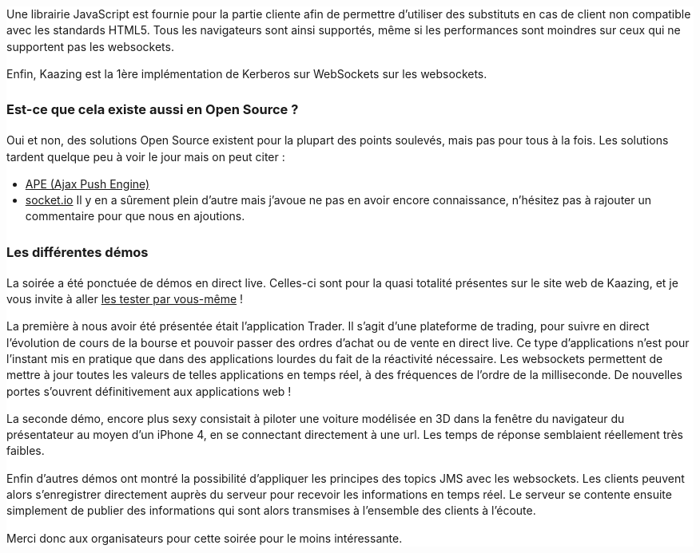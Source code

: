 Une librairie JavaScript est fournie pour la partie cliente afin de permettre d’utiliser des substituts en cas de client non compatible avec les standards HTML5. Tous les navigateurs sont ainsi supportés, même si les performances sont moindres sur ceux qui ne supportent pas les websockets.

Enfin, Kaazing est la 1ère implémentation de Kerberos sur WebSockets sur les websockets.

### Est-ce que cela existe aussi en Open Source ?

Oui et non, des solutions Open Source existent pour la plupart des points soulevés, mais pas pour tous à la fois.
Les solutions tardent quelque peu à voir le jour mais on peut citer :

* [APE (Ajax Push Engine)](http://www.ape-project.org/)
* [socket.io](http://socket.io/)
Il y en a sûrement plein d’autre mais j’avoue ne pas en avoir encore connaissance, n’hésitez pas à rajouter un commentaire pour que nous en ajoutions.

### Les différentes démos

La soirée a été ponctuée de démos en direct live. Celles-ci sont pour la quasi totalité présentes sur le site web de Kaazing, et je vous invite à aller [les tester par vous-même](http://kaazing.com/demo) !

La première à nous avoir été présentée était l’application Trader. Il s’agit d’une plateforme de trading, pour suivre en direct l’évolution de cours de la bourse et pouvoir passer des ordres d’achat ou de vente en direct live. Ce type d’applications n’est pour l’instant mis en pratique que dans des applications lourdes du fait de la réactivité nécessaire. Les websockets permettent de mettre à jour toutes les valeurs de telles applications en temps réel, à des fréquences de l’ordre de la milliseconde.
De nouvelles portes s’ouvrent définitivement aux applications web !

La seconde démo, encore plus sexy consistait à piloter une voiture modélisée en 3D dans la fenêtre du navigateur du présentateur au moyen d’un iPhone 4, en se connectant directement à une url. Les temps de réponse semblaient réellement très faibles.

Enfin d’autres démos ont montré la possibilité d’appliquer les principes des topics JMS avec les websockets.
Les clients peuvent alors s’enregistrer directement auprès du serveur pour recevoir les informations en temps réel.
Le serveur se contente ensuite simplement de publier des informations qui sont alors transmises à l’ensemble des clients à l’écoute.

Merci donc aux organisateurs pour cette soirée pour le moins intéressante.